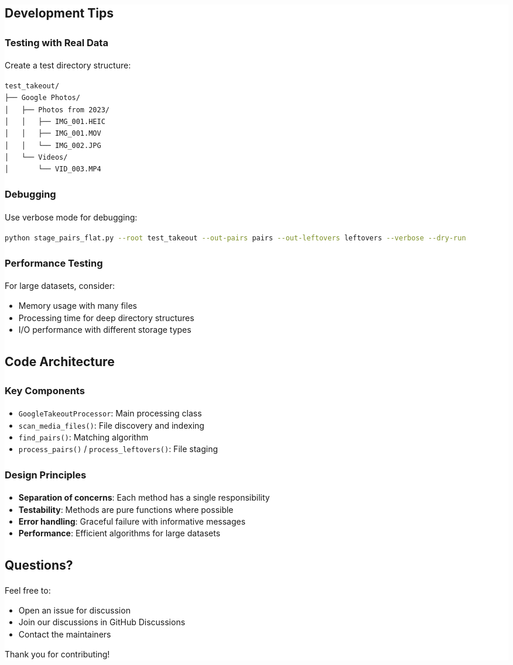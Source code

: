 ## Development Tips

### Testing with Real Data
Create a test directory structure:
```
test_takeout/
├── Google Photos/
│   ├── Photos from 2023/
│   │   ├── IMG_001.HEIC
│   │   ├── IMG_001.MOV
│   │   └── IMG_002.JPG
│   └── Videos/
│       └── VID_003.MP4
```

### Debugging
Use verbose mode for debugging:
```bash
python stage_pairs_flat.py --root test_takeout --out-pairs pairs --out-leftovers leftovers --verbose --dry-run
```

### Performance Testing
For large datasets, consider:
- Memory usage with many files
- Processing time for deep directory structures
- I/O performance with different storage types

## Code Architecture

### Key Components
- `GoogleTakeoutProcessor`: Main processing class
- `scan_media_files()`: File discovery and indexing
- `find_pairs()`: Matching algorithm
- `process_pairs()` / `process_leftovers()`: File staging

### Design Principles
- **Separation of concerns**: Each method has a single responsibility
- **Testability**: Methods are pure functions where possible
- **Error handling**: Graceful failure with informative messages
- **Performance**: Efficient algorithms for large datasets

## Questions?

Feel free to:
- Open an issue for discussion
- Join our discussions in GitHub Discussions
- Contact the maintainers

Thank you for contributing!
